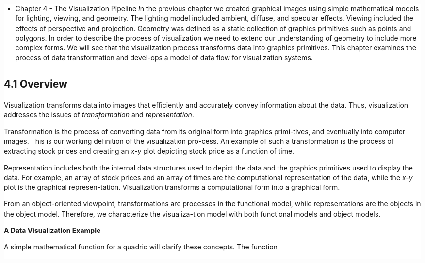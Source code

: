 * Chapter 4 - The Visualization Pipeline
*I*n the previous chapter we created graphical images using simple mathematical models for lighting, viewing, and geometry. The lighting model included ambient, diffuse, and specular effects. Viewing included the effects of perspective and projection. Geometry was defined as a static collection of graphics primitives such as points and polygons. In order to describe the process of visualization we need to extend our understanding of geometry to include more complex forms. We will see that the visualization process transforms data into graphics primitives. This chapter examines the process of data transformation and devel-ops a model of data flow for visualization systems.

## 4.1 Overview

Visualization transforms data into images that efficiently and accurately convey information about the data. Thus, visualization addresses the issues of *transformation* and *representation*.

Transformation is the process of converting data from its original form into graphics primi-tives, and eventually into computer images. This is our working definition of the visualization pro-cess. An example of such a transformation is the process of extracting stock prices and creating an *x-y* plot depicting stock price as a function of time.

Representation includes both the internal data structures used to depict the data and the graphics primitives used to display the data. For example, an array of stock prices and an array of times are the computational representation of the data, while the *x-y* plot is the graphical represen-tation. Visualization transforms a computational form into a graphical form.

From an object-oriented viewpoint, transformations are processes in the functional model, while representations are the objects in the object model. Therefore, we characterize the visualiza-tion model with both functional models and object models.

**A Data Visualization Example**

A simple mathematical function for a quadric will clarify these
concepts. The function

<table
<tbody
<tr class="odd"
<tdFxyz(),,</td
<td<blockquote
<p= a</p
</blockquote</td
<td</td
<td<blockquote
<px</p
</blockquote</td
<td2</td
<td<blockquote
<p+ a</p
</blockquote</td
<td</td
<tdy</td
<td2</td
<td</td
<td2</td
<td</td
<tdyza</td
<td</td
<tdxza</td
<td</td
<tdxa</td
<td</td
<tdya</td
<td</td
<tdza</td
<td</td
<td<strong(4-1)</strong</td
<td</td